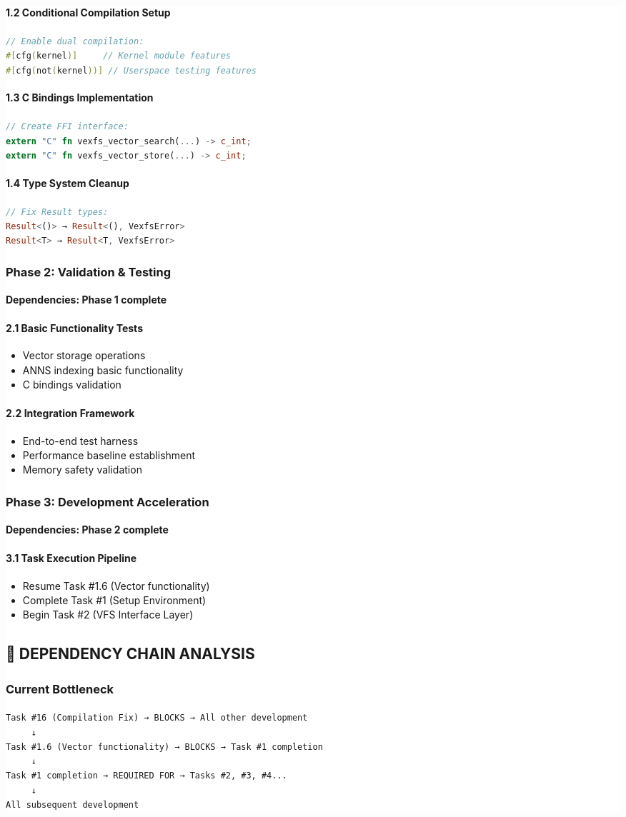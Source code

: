 #### **1.2 Conditional Compilation Setup**
```rust
// Enable dual compilation:
#[cfg(kernel)]     // Kernel module features
#[cfg(not(kernel))] // Userspace testing features
```

#### **1.3 C Bindings Implementation**
```rust
// Create FFI interface:
extern "C" fn vexfs_vector_search(...) -> c_int;
extern "C" fn vexfs_vector_store(...) -> c_int;
```

#### **1.4 Type System Cleanup**
```rust
// Fix Result types:
Result<()> → Result<(), VexfsError>
Result<T> → Result<T, VexfsError>
```

### **Phase 2: Validation & Testing**
**Dependencies: Phase 1 complete**

#### **2.1 Basic Functionality Tests**
- Vector storage operations
- ANNS indexing basic functionality
- C bindings validation

#### **2.2 Integration Framework**
- End-to-end test harness
- Performance baseline establishment
- Memory safety validation

### **Phase 3: Development Acceleration**
**Dependencies: Phase 2 complete**

#### **3.1 Task Execution Pipeline**
- Resume Task #1.6 (Vector functionality)
- Complete Task #1 (Setup Environment)
- Begin Task #2 (VFS Interface Layer)

## 🔄 DEPENDENCY CHAIN ANALYSIS

### **Current Bottleneck**
```
Task #16 (Compilation Fix) → BLOCKS → All other development
     ↓
Task #1.6 (Vector functionality) → BLOCKS → Task #1 completion
     ↓
Task #1 completion → REQUIRED FOR → Tasks #2, #3, #4...
     ↓
All subsequent development
```
